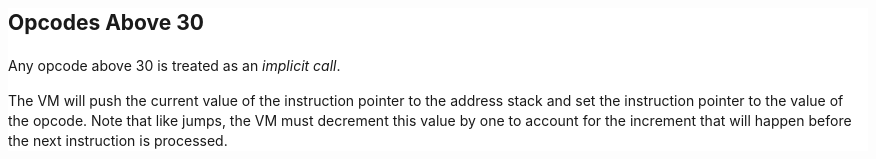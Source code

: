 
Opcodes Above 30
----------------
Any opcode above 30 is treated as an *implicit call*.

The VM will push the current value of the instruction pointer to the address stack
and set the instruction pointer to the value of the opcode. Note that like jumps,
the VM must decrement this value by one to account for the increment that will happen
before the next instruction is processed.
